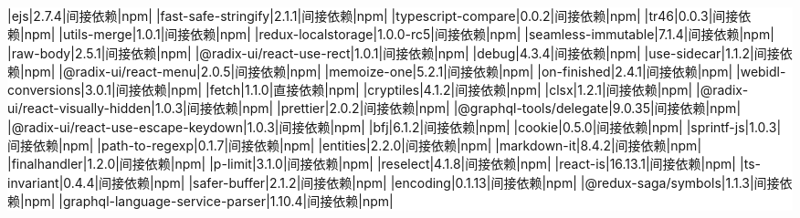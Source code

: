 |ejs|2.7.4|间接依赖|npm|
|fast-safe-stringify|2.1.1|间接依赖|npm|
|typescript-compare|0.0.2|间接依赖|npm|
|tr46|0.0.3|间接依赖|npm|
|utils-merge|1.0.1|间接依赖|npm|
|redux-localstorage|1.0.0-rc5|间接依赖|npm|
|seamless-immutable|7.1.4|间接依赖|npm|
|raw-body|2.5.1|间接依赖|npm|
|@radix-ui/react-use-rect|1.0.1|间接依赖|npm|
|debug|4.3.4|间接依赖|npm|
|use-sidecar|1.1.2|间接依赖|npm|
|@radix-ui/react-menu|2.0.5|间接依赖|npm|
|memoize-one|5.2.1|间接依赖|npm|
|on-finished|2.4.1|间接依赖|npm|
|webidl-conversions|3.0.1|间接依赖|npm|
|fetch|1.1.0|直接依赖|npm|
|cryptiles|4.1.2|间接依赖|npm|
|clsx|1.2.1|间接依赖|npm|
|@radix-ui/react-visually-hidden|1.0.3|间接依赖|npm|
|prettier|2.0.2|间接依赖|npm|
|@graphql-tools/delegate|9.0.35|间接依赖|npm|
|@radix-ui/react-use-escape-keydown|1.0.3|间接依赖|npm|
|bfj|6.1.2|间接依赖|npm|
|cookie|0.5.0|间接依赖|npm|
|sprintf-js|1.0.3|间接依赖|npm|
|path-to-regexp|0.1.7|间接依赖|npm|
|entities|2.2.0|间接依赖|npm|
|markdown-it|8.4.2|间接依赖|npm|
|finalhandler|1.2.0|间接依赖|npm|
|p-limit|3.1.0|间接依赖|npm|
|reselect|4.1.8|间接依赖|npm|
|react-is|16.13.1|间接依赖|npm|
|ts-invariant|0.4.4|间接依赖|npm|
|safer-buffer|2.1.2|间接依赖|npm|
|encoding|0.1.13|间接依赖|npm|
|@redux-saga/symbols|1.1.3|间接依赖|npm|
|graphql-language-service-parser|1.10.4|间接依赖|npm|